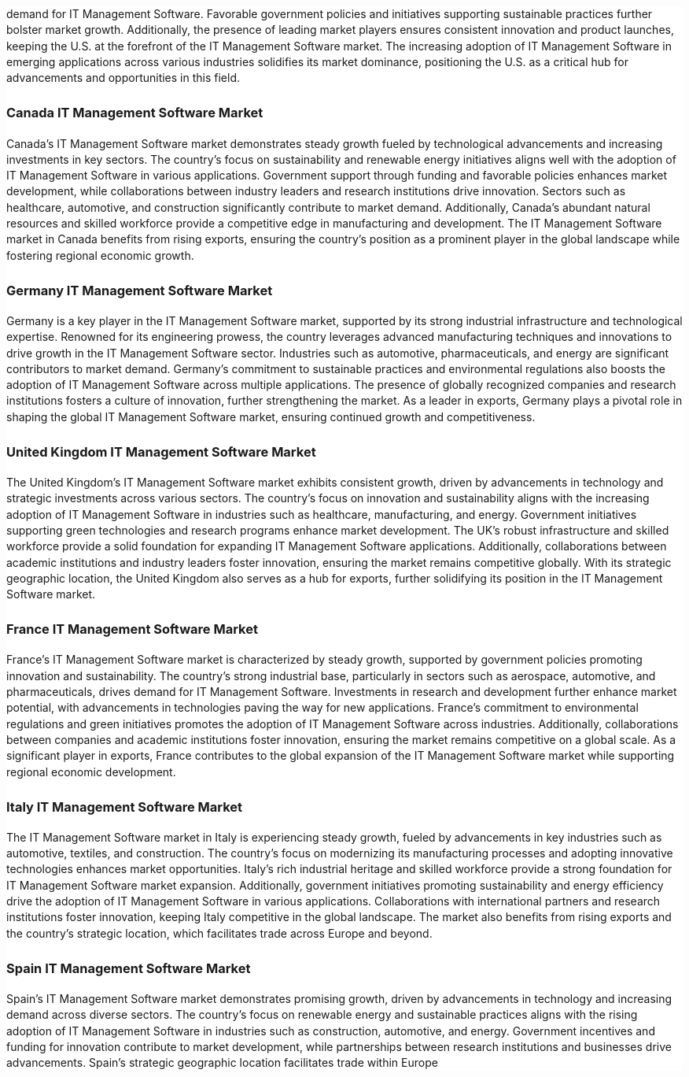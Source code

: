 demand for IT Management Software. Favorable government policies and initiatives supporting sustainable practices further bolster market growth. Additionally, the presence of leading market players ensures consistent innovation and product launches, keeping the U.S. at the forefront of the IT Management Software market. The increasing adoption of IT Management Software in emerging applications across various industries solidifies its market dominance, positioning the U.S. as a critical hub for advancements and opportunities in this field.</p><h3>Canada IT Management Software Market</h3><p>Canada&rsquo;s IT Management Software market demonstrates steady growth fueled by technological advancements and increasing investments in key sectors. The country&rsquo;s focus on sustainability and renewable energy initiatives aligns well with the adoption of IT Management Software in various applications. Government support through funding and favorable policies enhances market development, while collaborations between industry leaders and research institutions drive innovation. Sectors such as healthcare, automotive, and construction significantly contribute to market demand. Additionally, Canada&rsquo;s abundant natural resources and skilled workforce provide a competitive edge in manufacturing and development. The IT Management Software market in Canada benefits from rising exports, ensuring the country&rsquo;s position as a prominent player in the global landscape while fostering regional economic growth.</p><h3>Germany IT Management Software Market</h3><p>Germany is a key player in the IT Management Software market, supported by its strong industrial infrastructure and technological expertise. Renowned for its engineering prowess, the country leverages advanced manufacturing techniques and innovations to drive growth in the IT Management Software sector. Industries such as automotive, pharmaceuticals, and energy are significant contributors to market demand. Germany&rsquo;s commitment to sustainable practices and environmental regulations also boosts the adoption of IT Management Software across multiple applications. The presence of globally recognized companies and research institutions fosters a culture of innovation, further strengthening the market. As a leader in exports, Germany plays a pivotal role in shaping the global IT Management Software market, ensuring continued growth and competitiveness.</p><h3>United Kingdom IT Management Software Market</h3><p>The United Kingdom&rsquo;s IT Management Software market exhibits consistent growth, driven by advancements in technology and strategic investments across various sectors. The country&rsquo;s focus on innovation and sustainability aligns with the increasing adoption of IT Management Software in industries such as healthcare, manufacturing, and energy. Government initiatives supporting green technologies and research programs enhance market development. The UK&rsquo;s robust infrastructure and skilled workforce provide a solid foundation for expanding IT Management Software applications. Additionally, collaborations between academic institutions and industry leaders foster innovation, ensuring the market remains competitive globally. With its strategic geographic location, the United Kingdom also serves as a hub for exports, further solidifying its position in the IT Management Software market.</p><h3>France IT Management Software Market</h3><p>France&rsquo;s IT Management Software market is characterized by steady growth, supported by government policies promoting innovation and sustainability. The country&rsquo;s strong industrial base, particularly in sectors such as aerospace, automotive, and pharmaceuticals, drives demand for IT Management Software. Investments in research and development further enhance market potential, with advancements in technologies paving the way for new applications. France&rsquo;s commitment to environmental regulations and green initiatives promotes the adoption of IT Management Software across industries. Additionally, collaborations between companies and academic institutions foster innovation, ensuring the market remains competitive on a global scale. As a significant player in exports, France contributes to the global expansion of the IT Management Software market while supporting regional economic development.</p><h3>Italy IT Management Software Market</h3><p>The IT Management Software market in Italy is experiencing steady growth, fueled by advancements in key industries such as automotive, textiles, and construction. The country&rsquo;s focus on modernizing its manufacturing processes and adopting innovative technologies enhances market opportunities. Italy&rsquo;s rich industrial heritage and skilled workforce provide a strong foundation for IT Management Software market expansion. Additionally, government initiatives promoting sustainability and energy efficiency drive the adoption of IT Management Software in various applications. Collaborations with international partners and research institutions foster innovation, keeping Italy competitive in the global landscape. The market also benefits from rising exports and the country&rsquo;s strategic location, which facilitates trade across Europe and beyond.</p><h3>Spain IT Management Software Market</h3><p>Spain&rsquo;s IT Management Software market demonstrates promising growth, driven by advancements in technology and increasing demand across diverse sectors. The country&rsquo;s focus on renewable energy and sustainable practices aligns with the rising adoption of IT Management Software in industries such as construction, automotive, and energy. Government incentives and funding for innovation contribute to market development, while partnerships between research institutions and businesses drive advancements. Spain&rsquo;s strategic geographic location facilitates trade within Europe